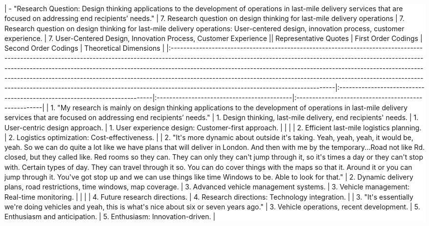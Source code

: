 | - "Research Question: Design thinking applications to the development of operations in last-mile delivery services that are focused on addressing end recipients’ needs."       | 7. Research question on design thinking for last-mile delivery operations | 7. Research question on design thinking for last-mile delivery operations: User-centered design, innovation process, customer experience. | 7. User-Centered Design, Innovation Process, Customer Experience || Representative Quotes                                                                                                                                                                                                                                                                                                                                                                                                                                                                                                                                                                                   | First Order Codings                                                       | Second Order Codings                       | Theoretical Dimensions                              |
|:--------------------------------------------------------------------------------------------------------------------------------------------------------------------------------------------------------------------------------------------------------------------------------------------------------------------------------------------------------------------------------------------------------------------------------------------------------------------------------------------------------------------------------------------------------------------------------------------------------|:--------------------------------------------------------------------------|:-------------------------------------------|:----------------------------------------------------|
| 1. "My research is mainly on design thinking applications to the development of operations in last-mile delivery services that are focused on addressing end recipients’ needs."                                                                                                                                                                                                                                                                                                                                                                                                                        | 1. Design thinking, last-mile delivery, end recipients' needs.            | 1. User-centric design approach.           | 1. User experience design: Customer-first approach. |
|                                                                                                                                                                                                                                                                                                                                                                                                                                                                                                                                                                                                         |                                                                           | 2. Efficient last-mile logistics planning. | 2. Logistics optimization: Cost-effectiveness.      |
| 2. "It's more dynamic about outside it's taking. Yeah, yeah, yeah, it would be, yeah. So we can do quite a lot like we have plans that will deliver in London. And then with me by the temporary...Road not like Rd. closed, but they called like. Red rooms so they can. They can only they can't jump through it, so it's times a day or they can't stop with. Certain types of day. They can travel through it so. You can do cover things with the maps so that it. Around it or you can jump through it. You've got stop up and we can use things like time Windows to be. Able to look for that." | 2. Dynamic delivery plans, road restrictions, time windows, map coverage. | 3. Advanced vehicle management systems.    | 3. Vehicle management: Real-time monitoring.        |
|                                                                                                                                                                                                                                                                                                                                                                                                                                                                                                                                                                                                         |                                                                           | 4. Future research directions.             | 4. Research directions: Technology integration.     |
| 3. "It's essentially we're doing vehicles and yeah, this is what's nice about six or seven years ago."                                                                                                                                                                                                                                                                                                                                                                                                                                                                                                  | 3. Vehicle operations, recent development.                                | 5. Enthusiasm and anticipation.            | 5. Enthusiasm: Innovation-driven.                   |